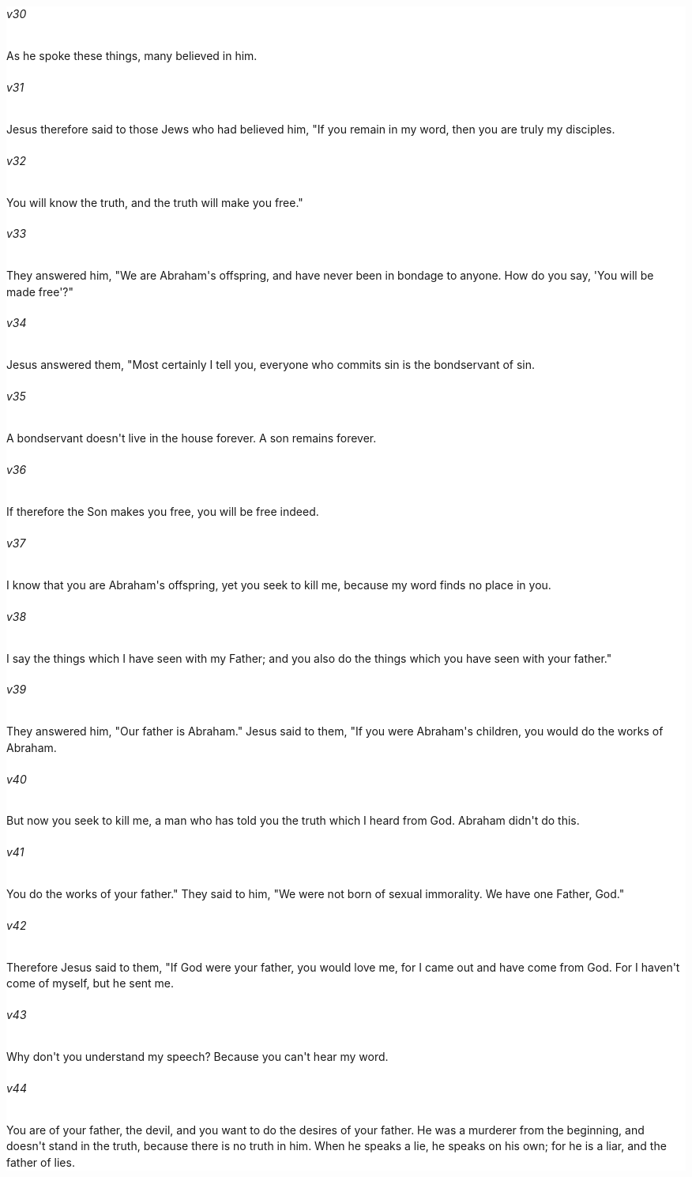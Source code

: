 ###### v30 
As he spoke these things, many believed in him. 

###### v31 
Jesus therefore said to those Jews who had believed him, "If you remain in my word, then you are truly my disciples. 

###### v32 
You will know the truth, and the truth will make you free." 

###### v33 
They answered him, "We are Abraham's offspring, and have never been in bondage to anyone. How do you say, 'You will be made free'?" 

###### v34 
Jesus answered them, "Most certainly I tell you, everyone who commits sin is the bondservant of sin. 

###### v35 
A bondservant doesn't live in the house forever. A son remains forever. 

###### v36 
If therefore the Son makes you free, you will be free indeed. 

###### v37 
I know that you are Abraham's offspring, yet you seek to kill me, because my word finds no place in you. 

###### v38 
I say the things which I have seen with my Father; and you also do the things which you have seen with your father." 

###### v39 
They answered him, "Our father is Abraham." Jesus said to them, "If you were Abraham's children, you would do the works of Abraham. 

###### v40 
But now you seek to kill me, a man who has told you the truth which I heard from God. Abraham didn't do this. 

###### v41 
You do the works of your father." They said to him, "We were not born of sexual immorality. We have one Father, God." 

###### v42 
Therefore Jesus said to them, "If God were your father, you would love me, for I came out and have come from God. For I haven't come of myself, but he sent me. 

###### v43 
Why don't you understand my speech? Because you can't hear my word. 

###### v44 
You are of your father, the devil, and you want to do the desires of your father. He was a murderer from the beginning, and doesn't stand in the truth, because there is no truth in him. When he speaks a lie, he speaks on his own; for he is a liar, and the father of lies. 
